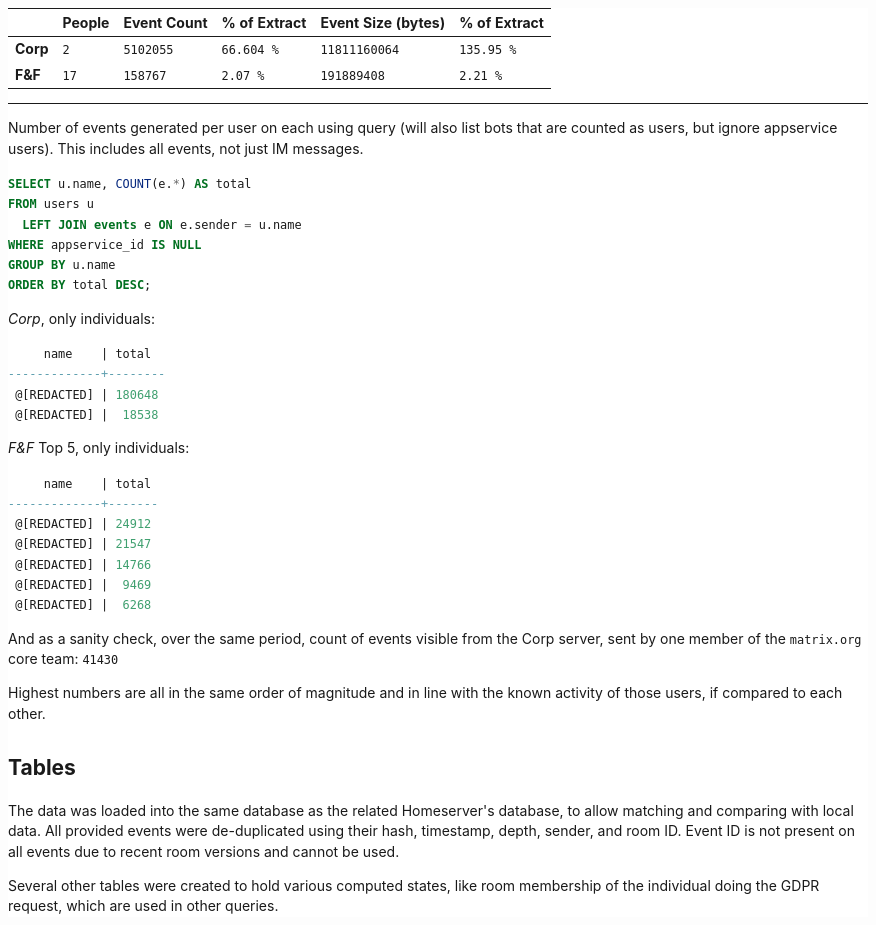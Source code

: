 |          | People | Event Count | % of Extract | Event Size (bytes) | % of Extract |
| -------- | ------ | ----------- | ------------ | ------------------ | ------------ |
| **Corp** | `2`    | `5102055`   | `66.604 %`   | `11811160064`      | `135.95 %`   |
| **F&F**  | `17`   | `158767`    | `2.07 %`     | `191889408`        | `2.21 %`     |

------

Number of events generated per user on each using query (will also list bots that are counted as users, but ignore appservice users). This includes all events, not just IM messages.

```sql
SELECT u.name, COUNT(e.*) AS total
FROM users u
  LEFT JOIN events e ON e.sender = u.name
WHERE appservice_id IS NULL
GROUP BY u.name
ORDER BY total DESC;
```

*Corp*, only individuals:

```sql
     name    | total  
-------------+--------
 @[REDACTED] | 180648
 @[REDACTED] |  18538

```

*F&F* Top 5, only individuals:

```sql
     name    | total 
-------------+-------
 @[REDACTED] | 24912
 @[REDACTED] | 21547
 @[REDACTED] | 14766
 @[REDACTED] |  9469
 @[REDACTED] |  6268
```

And as a sanity check, over the same period, count of events visible from the Corp server, sent by one member of the `matrix.org` core team: `41430`

Highest numbers are all in the same order of magnitude and in line with the known activity of those users, if compared to each other.

## Tables

The data was loaded into the same database as the related Homeserver's database, to allow matching and comparing with local data. All provided events were de-duplicated using their hash, timestamp, depth, sender, and room ID. Event ID is not present on all events due to recent room versions and cannot be used.

Several other tables were created to hold various computed states, like room membership of the individual doing the GDPR request, which are used in other queries.
